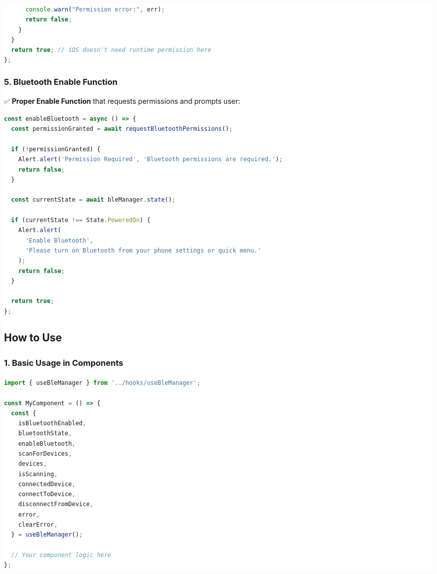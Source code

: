 ```javascript
      console.warn("Permission error:", err);
      return false;
    }
  }
  return true; // iOS doesn't need runtime permission here
};
```

### 5. Bluetooth Enable Function
✅ **Proper Enable Function** that requests permissions and prompts user:
```javascript
const enableBluetooth = async () => {
  const permissionGranted = await requestBluetoothPermissions();

  if (!permissionGranted) {
    Alert.alert('Permission Required', 'Bluetooth permissions are required.');
    return false;
  }

  const currentState = await bleManager.state();

  if (currentState !== State.PoweredOn) {
    Alert.alert(
      'Enable Bluetooth',
      'Please turn on Bluetooth from your phone settings or quick menu.'
    );
    return false;
  }

  return true;
};
```

## How to Use

### 1. Basic Usage in Components
```javascript
import { useBleManager } from '../hooks/useBleManager';

const MyComponent = () => {
  const {
    isBluetoothEnabled,
    bluetoothState,
    enableBluetooth,
    scanForDevices,
    devices,
    isScanning,
    connectedDevice,
    connectToDevice,
    disconnectFromDevice,
    error,
    clearError,
  } = useBleManager();

  // Your component logic here
};
```
